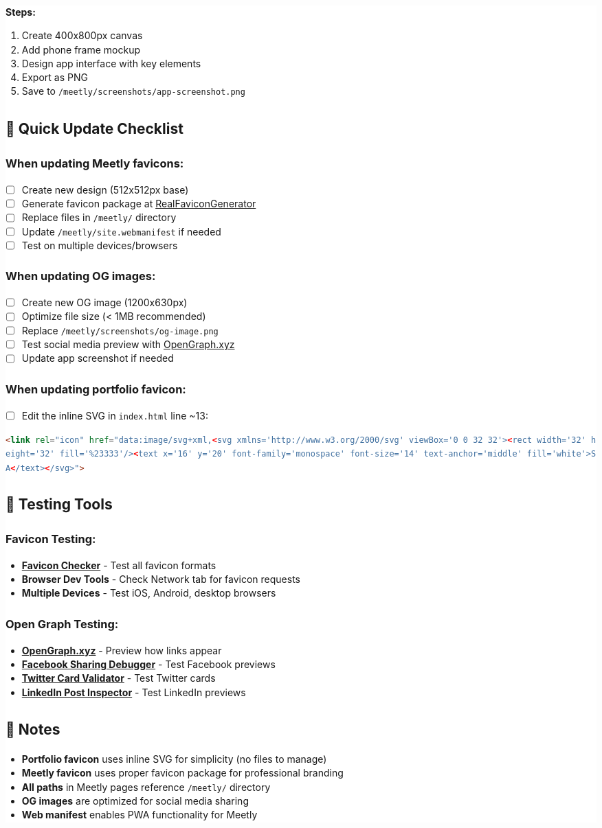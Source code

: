 **Steps:**
1. Create 400x800px canvas
2. Add phone frame mockup
3. Design app interface with key elements
4. Export as PNG
5. Save to `/meetly/screenshots/app-screenshot.png`

## 🔄 Quick Update Checklist

### When updating Meetly favicons:
- [ ] Create new design (512x512px base)
- [ ] Generate favicon package at [RealFaviconGenerator](https://realfavicongenerator.net/)
- [ ] Replace files in `/meetly/` directory
- [ ] Update `/meetly/site.webmanifest` if needed
- [ ] Test on multiple devices/browsers

### When updating OG images:
- [ ] Create new OG image (1200x630px)
- [ ] Optimize file size (< 1MB recommended)
- [ ] Replace `/meetly/screenshots/og-image.png`
- [ ] Test social media preview with [OpenGraph.xyz](https://www.opengraph.xyz/)
- [ ] Update app screenshot if needed

### When updating portfolio favicon:
- [ ] Edit the inline SVG in `index.html` line ~13:
```html
<link rel="icon" href="data:image/svg+xml,<svg xmlns='http://www.w3.org/2000/svg' viewBox='0 0 32 32'><rect width='32' height='32' fill='%23333'/><text x='16' y='20' font-family='monospace' font-size='14' text-anchor='middle' fill='white'>SA</text></svg>">
```

## 🧪 Testing Tools

### Favicon Testing:
- **[Favicon Checker](https://realfavicongenerator.net/favicon_checker)** - Test all favicon formats
- **Browser Dev Tools** - Check Network tab for favicon requests
- **Multiple Devices** - Test iOS, Android, desktop browsers

### Open Graph Testing:
- **[OpenGraph.xyz](https://www.opengraph.xyz/)** - Preview how links appear
- **[Facebook Sharing Debugger](https://developers.facebook.com/tools/debug/)** - Test Facebook previews
- **[Twitter Card Validator](https://cards-dev.twitter.com/validator)** - Test Twitter cards
- **[LinkedIn Post Inspector](https://www.linkedin.com/post-inspector/)** - Test LinkedIn previews

## 📝 Notes

- **Portfolio favicon** uses inline SVG for simplicity (no files to manage)
- **Meetly favicon** uses proper favicon package for professional branding
- **All paths** in Meetly pages reference `/meetly/` directory
- **OG images** are optimized for social media sharing
- **Web manifest** enables PWA functionality for Meetly
